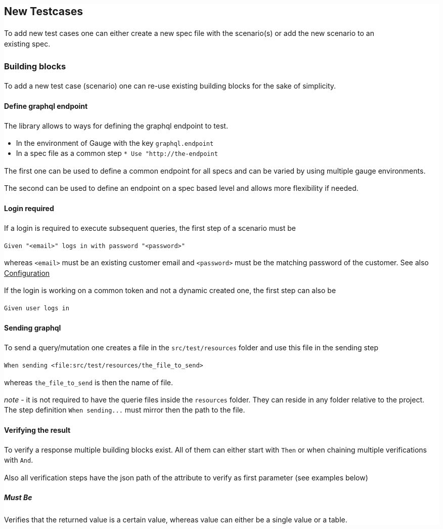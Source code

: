 ## New Testcases  
To add new test cases one can either create a new spec file with the scenario(s) or add the new scenario to an   
existing spec.  
  
### Building blocks  
To add a new test case (scenario) one can re-use existing building blocks for the sake of simplicity. 

#### Define graphql endpoint
The library allows to ways for defining the graphql endpoint to test.

- In the environment of Gauge with the key `graphql.endpoint`
- In a spec file as a common step `* Use "http://the-endpoint`

The first one can be used to define a common endpoint for all specs and can be varied by using multiple gauge environments.

The second can be used to define an endpoint on a spec based level and allows more flexibility if needed.
  
#### Login required  
If a login is required to execute subsequent queries, the first step of a scenario must be
  
`Given "<email>" logs in with password "<password>"`  
  
whereas `<email>` must be an existing customer email and `<password>` must be the matching password of the customer.  See also [Configuration](#Configuration)

If the login is working on a common token and not a dynamic created one, the first step can also be

`Given user logs in`
  
#### Sending graphql  
To send a query/mutation one creates a file in the `src/test/resources` folder and use this file in the sending step  
  
`When sending <file:src/test/resources/the_file_to_send>`  
  
whereas `the_file_to_send` is then the name of file.  

*note* - it is not required to have the querie files inside the `resources` folder. They can reside in any folder relative to the project. The step definition `When sending...` must mirror then the path to the file.
  
#### Verifying the result  
To verify a response multiple building blocks exist. All of them can either start with `Then` or when chaining multiple verifications with `And`.  
  
Also all verification steps have the json path of the attribute to verify as first parameter (see examples below)  
  
##### Must Be  
Verifies that the returned value is a certain value, whereas value can either be a single value or a table.  
  